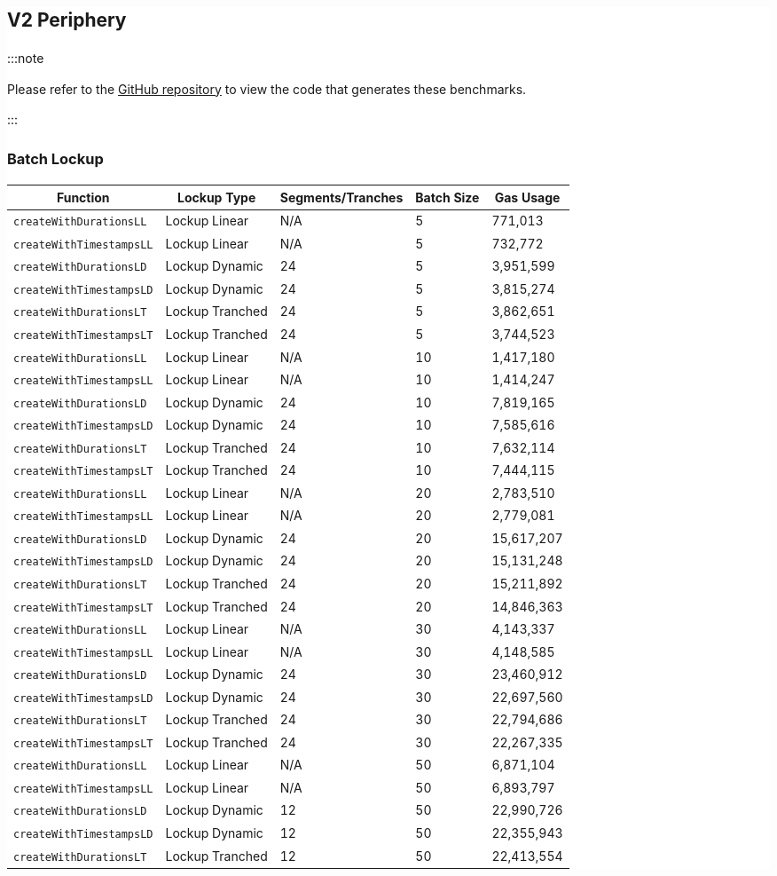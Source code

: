 ## V2 Periphery

:::note

Please refer to the
[GitHub repository](https://github.com/sablier-labs/v2-periphery/tree/f00b8a515da8020f4b863eef5a25a456ecfe9c1e/benchmark)
to view the code that generates these benchmarks.

:::

### Batch Lockup

| Function                 | Lockup Type     | Segments/Tranches | Batch Size | Gas Usage  |
| ------------------------ | --------------- | ----------------- | ---------- | ---------- |
| `createWithDurationsLL`  | Lockup Linear   | N/A               | 5          | 771,013    |
| `createWithTimestampsLL` | Lockup Linear   | N/A               | 5          | 732,772    |
| `createWithDurationsLD`  | Lockup Dynamic  | 24                | 5          | 3,951,599  |
| `createWithTimestampsLD` | Lockup Dynamic  | 24                | 5          | 3,815,274  |
| `createWithDurationsLT`  | Lockup Tranched | 24                | 5          | 3,862,651  |
| `createWithTimestampsLT` | Lockup Tranched | 24                | 5          | 3,744,523  |
| `createWithDurationsLL`  | Lockup Linear   | N/A               | 10         | 1,417,180  |
| `createWithTimestampsLL` | Lockup Linear   | N/A               | 10         | 1,414,247  |
| `createWithDurationsLD`  | Lockup Dynamic  | 24                | 10         | 7,819,165  |
| `createWithTimestampsLD` | Lockup Dynamic  | 24                | 10         | 7,585,616  |
| `createWithDurationsLT`  | Lockup Tranched | 24                | 10         | 7,632,114  |
| `createWithTimestampsLT` | Lockup Tranched | 24                | 10         | 7,444,115  |
| `createWithDurationsLL`  | Lockup Linear   | N/A               | 20         | 2,783,510  |
| `createWithTimestampsLL` | Lockup Linear   | N/A               | 20         | 2,779,081  |
| `createWithDurationsLD`  | Lockup Dynamic  | 24                | 20         | 15,617,207 |
| `createWithTimestampsLD` | Lockup Dynamic  | 24                | 20         | 15,131,248 |
| `createWithDurationsLT`  | Lockup Tranched | 24                | 20         | 15,211,892 |
| `createWithTimestampsLT` | Lockup Tranched | 24                | 20         | 14,846,363 |
| `createWithDurationsLL`  | Lockup Linear   | N/A               | 30         | 4,143,337  |
| `createWithTimestampsLL` | Lockup Linear   | N/A               | 30         | 4,148,585  |
| `createWithDurationsLD`  | Lockup Dynamic  | 24                | 30         | 23,460,912 |
| `createWithTimestampsLD` | Lockup Dynamic  | 24                | 30         | 22,697,560 |
| `createWithDurationsLT`  | Lockup Tranched | 24                | 30         | 22,794,686 |
| `createWithTimestampsLT` | Lockup Tranched | 24                | 30         | 22,267,335 |
| `createWithDurationsLL`  | Lockup Linear   | N/A               | 50         | 6,871,104  |
| `createWithTimestampsLL` | Lockup Linear   | N/A               | 50         | 6,893,797  |
| `createWithDurationsLD`  | Lockup Dynamic  | 12                | 50         | 22,990,726 |
| `createWithTimestampsLD` | Lockup Dynamic  | 12                | 50         | 22,355,943 |
| `createWithDurationsLT`  | Lockup Tranched | 12                | 50         | 22,413,554 |
